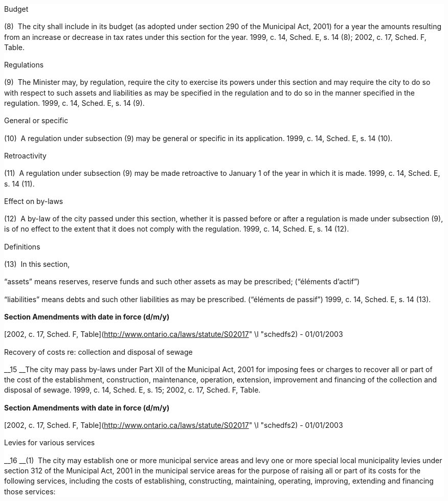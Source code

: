 Budget

\(8\)  The city shall include in its budget \(as adopted under section 290 of the Municipal Act, 2001\) for a year the amounts resulting from an increase or decrease in tax rates under this section for the year\.  1999, c\. 14, Sched\. E, s\. 14 \(8\); 2002, c\. 17, Sched\. F, Table\.

Regulations

\(9\)  The Minister may, by regulation, require the city to exercise its powers under this section and may require the city to do so with respect to such assets and liabilities as may be specified in the regulation and to do so in the manner specified in the regulation\.  1999, c\. 14, Sched\. E, s\. 14 \(9\)\.

General or specific

\(10\)  A regulation under subsection \(9\) may be general or specific in its application\.  1999, c\. 14, Sched\. E, s\. 14 \(10\)\.

Retroactivity

\(11\)  A regulation under subsection \(9\) may be made retroactive to January 1 of the year in which it is made\.  1999, c\. 14, Sched\. E, s\. 14 \(11\)\.

Effect on by\-laws

\(12\)  A by\-law of the city passed under this section, whether it is passed before or after a regulation is made under subsection \(9\), is of no effect to the extent that it does not comply with the regulation\.  1999, c\. 14, Sched\. E, s\. 14 \(12\)\.

Definitions

\(13\)  In this section,

“assets” means reserves, reserve funds and such other assets as may be prescribed;  \(“éléments d’actif”\)

“liabilities” means debts and such other liabilities as may be prescribed\.  \(“éléments de passif”\)  1999, c\. 14, Sched\. E, s\. 14 \(13\)\.

__Section Amendments with date in force \(d/m/y\)__

[2002, c\. 17, Sched\. F, Table](http://www.ontario.ca/laws/statute/S02017" \l "schedfs2) \- 01/01/2003

Recovery of costs re: collection and disposal of sewage

<a id="BK39"></a>__15 __The city may pass by\-laws under Part XII of the Municipal Act, 2001 for imposing fees or charges to recover all or part of the cost of the establishment, construction, maintenance,  operation, extension, improvement and financing of the collection and disposal of sewage\.  1999, c\. 14, Sched\. E, s\. 15; 2002, c\. 17, Sched\. F, Table\.

__Section Amendments with date in force \(d/m/y\)__

[2002, c\. 17, Sched\. F, Table](http://www.ontario.ca/laws/statute/S02017" \l "schedfs2) \- 01/01/2003

Levies for various services

<a id="BK40"></a>__16 __\(1\)  The city may establish one or more municipal service areas and levy one or more special local municipality levies under section 312 of the Municipal Act, 2001 in the municipal service areas for the purpose of raising all or part of its costs for the following services, including the costs of establishing, constructing, maintaining, operating, improving, extending and financing those services:
